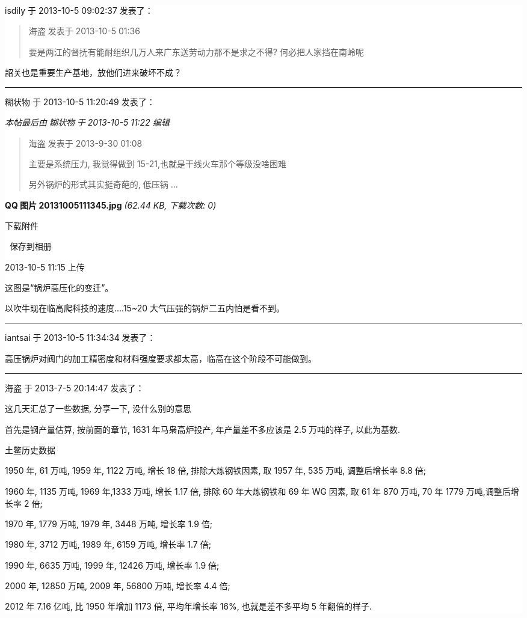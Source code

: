 isdily 于 2013-10-5 09:02:37 发表了：

> 海盗 发表于 2013-10-5 01:36
>
> 要是两江的督抚有能耐组织几万人来广东送劳动力那不是求之不得? 何必把人家挡在南岭呢

韶关也是重要生产基地，放他们进来破坏不成？

---

糊状物 于 2013-10-5 11:20:49 发表了：

_本帖最后由 糊状物 于 2013-10-5 11:22 编辑_

> 海盗 发表于 2013-9-30 01:08
>
> 主要是系统压力, 我觉得做到 15-21,也就是干线火车那个等级没啥困难
>
> 另外锅炉的形式其实挺奇葩的, 低压锅 ...

**QQ 图片 20131005111345.jpg** _(62.44 KB, 下载次数: 0)_

下载附件

&nbsp;
保存到相册

2013-10-5 11:15 上传

这图是“锅炉高压化的变迁”。

以吹牛现在临高爬科技的速度....15~20 大气压强的锅炉二五内怕是看不到。

---

iantsai 于 2013-10-5 11:34:34 发表了：

高压锅炉对阀门的加工精密度和材料强度要求都太高，临高在这个阶段不可能做到。

---

海盗 于 2013-7-5 20:14:47 发表了：

这几天汇总了一些数据, 分享一下, 没什么别的意思

首先是钢产量估算, 按前面的章节, 1631 年马枭高炉投产, 年产量差不多应该是 2.5 万吨的样子, 以此为基数.

土鳖历史数据

1950 年, 61 万吨, 1959 年, 1122 万吨, 增长 18 倍, 排除大炼钢铁因素, 取 1957 年, 535 万吨, 调整后增长率 8.8 倍;

1960 年, 1135 万吨, 1969 年,1333 万吨, 增长 1.17 倍, 排除 60 年大炼钢铁和 69 年 WG 因素, 取 61 年 870 万吨, 70 年 1779 万吨,调整后增长率 2 倍;

1970 年, 1779 万吨, 1979 年, 3448 万吨, 增长率 1.9 倍;

1980 年, 3712 万吨, 1989 年, 6159 万吨, 增长率 1.7 倍;

1990 年, 6635 万吨, 1999 年, 12426 万吨, 增长率 1.9 倍;

2000 年, 12850 万吨, 2009 年, 56800 万吨, 增长率 4.4 倍;

2012 年 7.16 亿吨, 比 1950 年增加 1173 倍, 平均年增长率 16%, 也就是差不多平均 5 年翻倍的样子.
